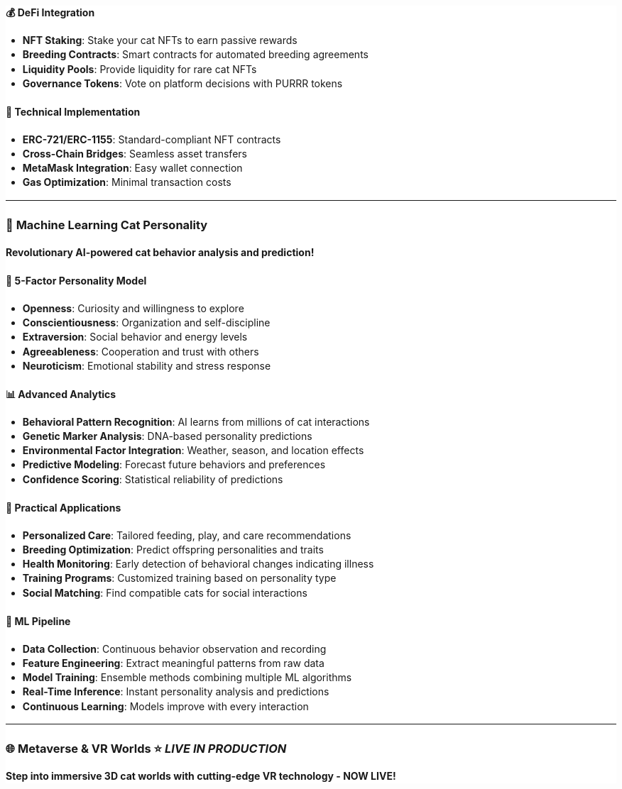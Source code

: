 #### **💰 DeFi Integration**
- **NFT Staking**: Stake your cat NFTs to earn passive rewards
- **Breeding Contracts**: Smart contracts for automated breeding agreements
- **Liquidity Pools**: Provide liquidity for rare cat NFTs
- **Governance Tokens**: Vote on platform decisions with PURRR tokens

#### **🔧 Technical Implementation**
- **ERC-721/ERC-1155**: Standard-compliant NFT contracts
- **Cross-Chain Bridges**: Seamless asset transfers
- **MetaMask Integration**: Easy wallet connection
- **Gas Optimization**: Minimal transaction costs

---

### 🧠 **Machine Learning Cat Personality**

**Revolutionary AI-powered cat behavior analysis and prediction!**

#### **🔬 5-Factor Personality Model**
- **Openness**: Curiosity and willingness to explore
- **Conscientiousness**: Organization and self-discipline
- **Extraversion**: Social behavior and energy levels
- **Agreeableness**: Cooperation and trust with others
- **Neuroticism**: Emotional stability and stress response

#### **📊 Advanced Analytics**
- **Behavioral Pattern Recognition**: AI learns from millions of cat interactions
- **Genetic Marker Analysis**: DNA-based personality predictions
- **Environmental Factor Integration**: Weather, season, and location effects
- **Predictive Modeling**: Forecast future behaviors and preferences
- **Confidence Scoring**: Statistical reliability of predictions

#### **🎯 Practical Applications**
- **Personalized Care**: Tailored feeding, play, and care recommendations
- **Breeding Optimization**: Predict offspring personalities and traits
- **Health Monitoring**: Early detection of behavioral changes indicating illness
- **Training Programs**: Customized training based on personality type
- **Social Matching**: Find compatible cats for social interactions

#### **🤖 ML Pipeline**
- **Data Collection**: Continuous behavior observation and recording
- **Feature Engineering**: Extract meaningful patterns from raw data
- **Model Training**: Ensemble methods combining multiple ML algorithms
- **Real-Time Inference**: Instant personality analysis and predictions
- **Continuous Learning**: Models improve with every interaction

---

### 🌐 **Metaverse & VR Worlds** ⭐ *LIVE IN PRODUCTION*

**Step into immersive 3D cat worlds with cutting-edge VR technology - NOW LIVE!**
